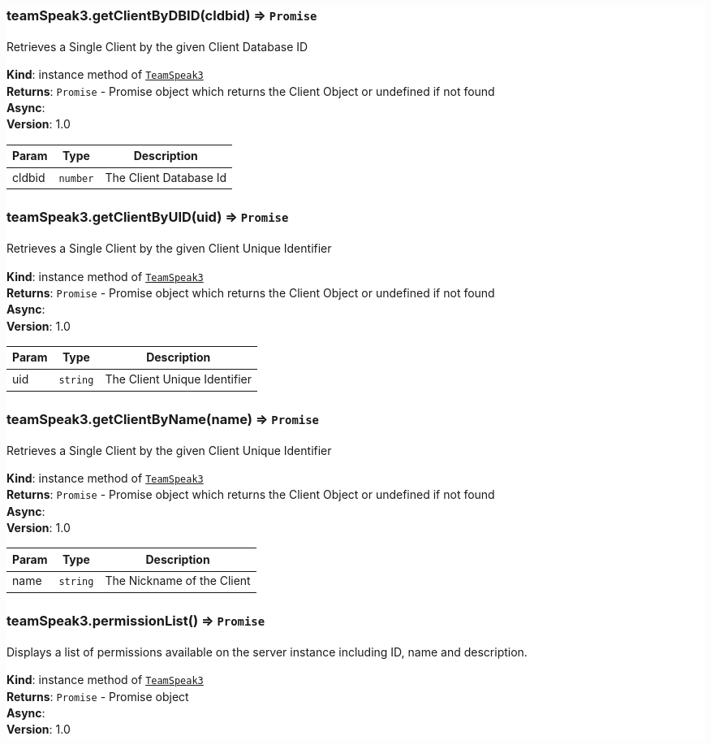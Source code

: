 ### teamSpeak3.getClientByDBID(cldbid) ⇒ <code>Promise</code>
Retrieves a Single Client by the given Client Database ID

**Kind**: instance method of [<code>TeamSpeak3</code>](#TeamSpeak3)  
**Returns**: <code>Promise</code> - Promise object which returns the Client Object or undefined if not found  
**Async**:   
**Version**: 1.0  

| Param | Type | Description |
| --- | --- | --- |
| cldbid | <code>number</code> | The Client Database Id |

<a name="TeamSpeak3+getClientByUID"></a>

### teamSpeak3.getClientByUID(uid) ⇒ <code>Promise</code>
Retrieves a Single Client by the given Client Unique Identifier

**Kind**: instance method of [<code>TeamSpeak3</code>](#TeamSpeak3)  
**Returns**: <code>Promise</code> - Promise object which returns the Client Object or undefined if not found  
**Async**:   
**Version**: 1.0  

| Param | Type | Description |
| --- | --- | --- |
| uid | <code>string</code> | The Client Unique Identifier |

<a name="TeamSpeak3+getClientByName"></a>

### teamSpeak3.getClientByName(name) ⇒ <code>Promise</code>
Retrieves a Single Client by the given Client Unique Identifier

**Kind**: instance method of [<code>TeamSpeak3</code>](#TeamSpeak3)  
**Returns**: <code>Promise</code> - Promise object which returns the Client Object or undefined if not found  
**Async**:   
**Version**: 1.0  

| Param | Type | Description |
| --- | --- | --- |
| name | <code>string</code> | The Nickname of the Client |

<a name="TeamSpeak3+permissionList"></a>

### teamSpeak3.permissionList() ⇒ <code>Promise</code>
Displays a list of permissions available on the server instance including ID, name and description.

**Kind**: instance method of [<code>TeamSpeak3</code>](#TeamSpeak3)  
**Returns**: <code>Promise</code> - Promise object  
**Async**:   
**Version**: 1.0  
<a name="TeamSpeak3+permIdGetByName"></a>
